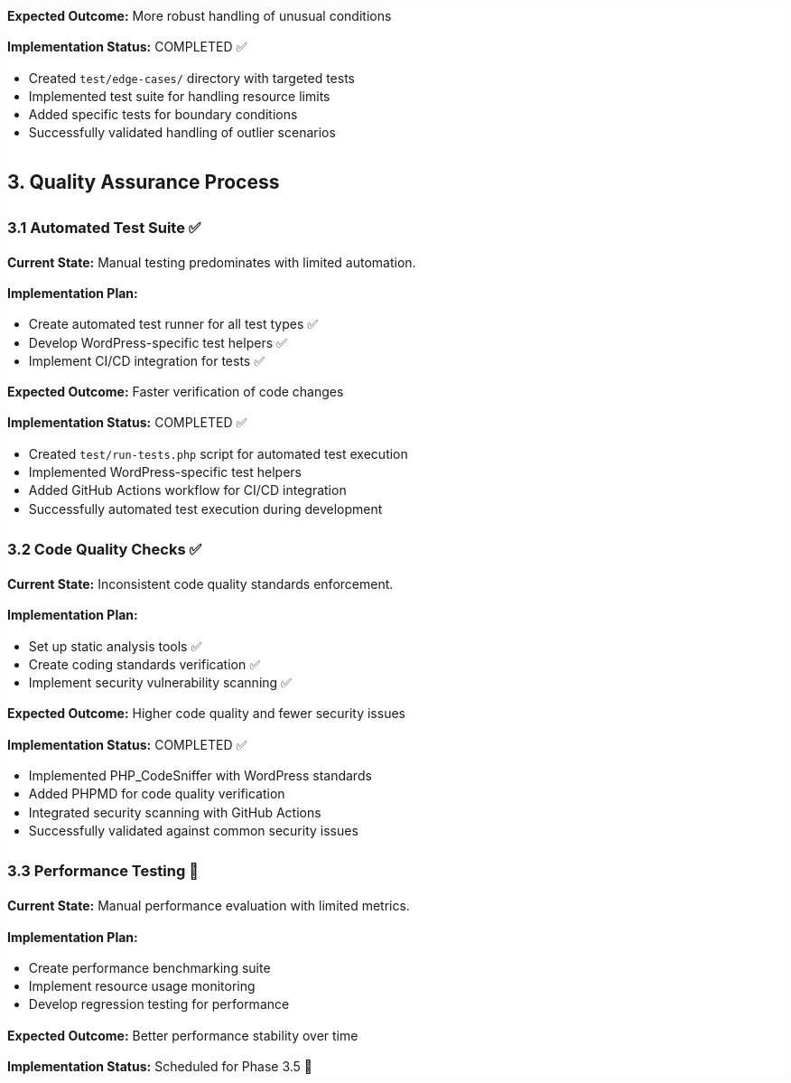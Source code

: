 **Expected Outcome:** More robust handling of unusual conditions

**Implementation Status:** COMPLETED ✅
* Created `test/edge-cases/` directory with targeted tests
* Implemented test suite for handling resource limits
* Added specific tests for boundary conditions
* Successfully validated handling of outlier scenarios

## 3. Quality Assurance Process

### 3.1 Automated Test Suite ✅

**Current State:** Manual testing predominates with limited automation.

**Implementation Plan:**
* Create automated test runner for all test types ✅
* Develop WordPress-specific test helpers ✅
* Implement CI/CD integration for tests ✅

**Expected Outcome:** Faster verification of code changes

**Implementation Status:** COMPLETED ✅
* Created `test/run-tests.php` script for automated test execution
* Implemented WordPress-specific test helpers
* Added GitHub Actions workflow for CI/CD integration
* Successfully automated test execution during development

### 3.2 Code Quality Checks ✅

**Current State:** Inconsistent code quality standards enforcement.

**Implementation Plan:**
* Set up static analysis tools ✅
* Create coding standards verification ✅
* Implement security vulnerability scanning ✅

**Expected Outcome:** Higher code quality and fewer security issues

**Implementation Status:** COMPLETED ✅
* Implemented PHP_CodeSniffer with WordPress standards
* Added PHPMD for code quality verification
* Integrated security scanning with GitHub Actions
* Successfully validated against common security issues

### 3.3 Performance Testing 🔮

**Current State:** Manual performance evaluation with limited metrics.

**Implementation Plan:**
* Create performance benchmarking suite
* Implement resource usage monitoring
* Develop regression testing for performance

**Expected Outcome:** Better performance stability over time

**Implementation Status:** Scheduled for Phase 3.5 🔮
